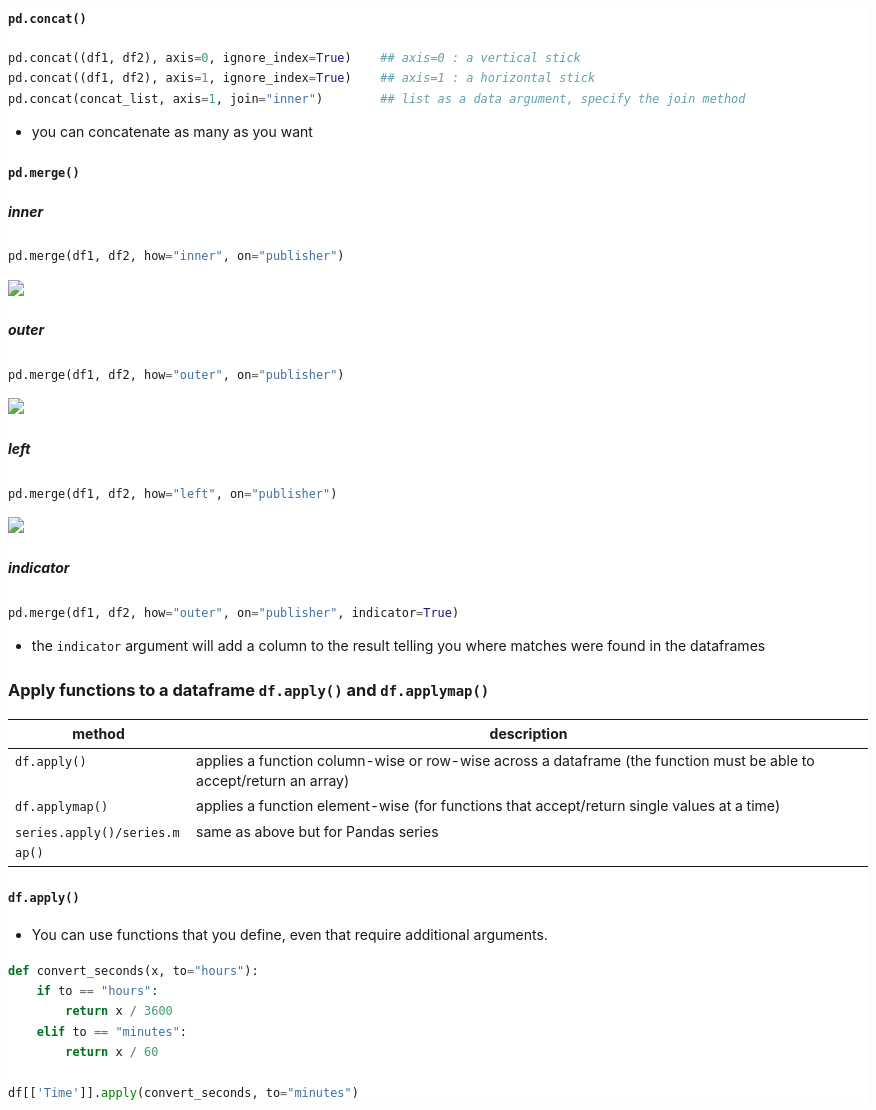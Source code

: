 #### `pd.concat()`
```python
pd.concat((df1, df2), axis=0, ignore_index=True)    ## axis=0 : a vertical stick
pd.concat((df1, df2), axis=1, ignore_index=True)    ## axis=1 : a horizontal stick
pd.concat(concat_list, axis=1, join="inner")        ## list as a data argument, specify the join method
```
- you can concatenate as many as you want

#### `pd.merge()`
##### inner
```python
pd.merge(df1, df2, how="inner", on="publisher")
```
![](https://pages.github.ubc.ca/MDS-2020-21/DSCI_511_py-prog_students/_images/inner_join.png)

##### outer
```python
pd.merge(df1, df2, how="outer", on="publisher")
```
![](https://pages.github.ubc.ca/MDS-2020-21/DSCI_511_py-prog_students/_images/outer_join.png)

##### left
```python
pd.merge(df1, df2, how="left", on="publisher")
```
![](https://pages.github.ubc.ca/MDS-2020-21/DSCI_511_py-prog_students/_images/left_join.png)

##### indicator
```python
pd.merge(df1, df2, how="outer", on="publisher", indicator=True)
```
- the `indicator` argument will add a column to the result telling you where matches were found in the dataframes

### Apply functions to a dataframe `df.apply()` and `df.applymap()`
| method                        | description                                                                                                         |
|-------------------------------|---------------------------------------------------------------------------------------------------------------------|
| `df.apply()`                  | applies a function column-wise or row-wise across a dataframe (the function must be able to accept/return an array) |
| `df.applymap()`               | applies a function element-wise (for functions that accept/return single values at a time)                          |
| `series.apply()/series.map()` | same as above but for Pandas series                                                                                 |

#### `df.apply()`
- You can use functions that you define, even that require additional arguments.
```python
def convert_seconds(x, to="hours"):
    if to == "hours":
        return x / 3600
    elif to == "minutes":
        return x / 60

df[['Time']].apply(convert_seconds, to="minutes")
```
